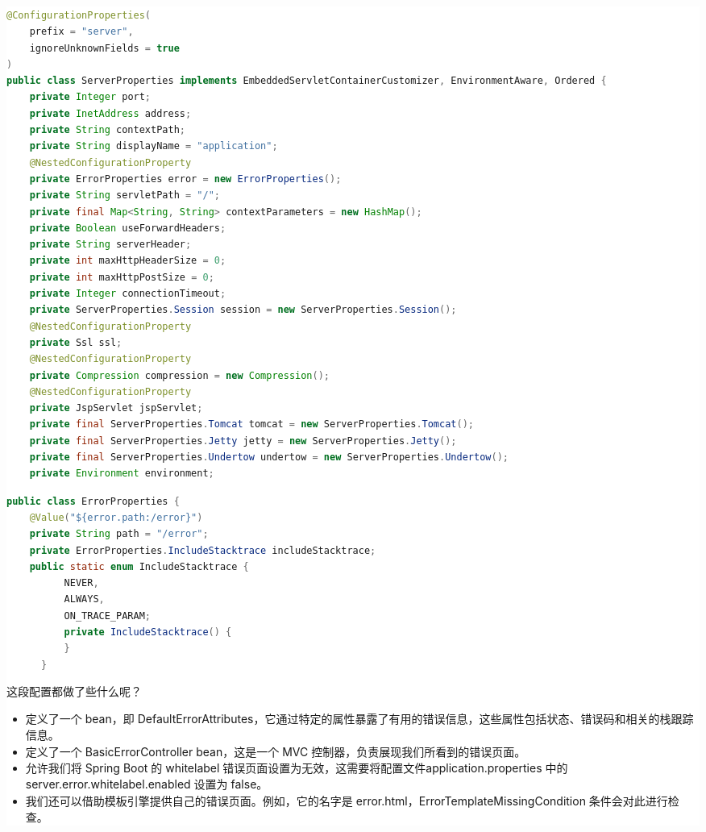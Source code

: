 ```java
@ConfigurationProperties(
    prefix = "server",
    ignoreUnknownFields = true
)
public class ServerProperties implements EmbeddedServletContainerCustomizer, EnvironmentAware, Ordered {
    private Integer port;
    private InetAddress address;
    private String contextPath;
    private String displayName = "application";
    @NestedConfigurationProperty
    private ErrorProperties error = new ErrorProperties();
    private String servletPath = "/";
    private final Map<String, String> contextParameters = new HashMap();
    private Boolean useForwardHeaders;
    private String serverHeader;
    private int maxHttpHeaderSize = 0;
    private int maxHttpPostSize = 0;
    private Integer connectionTimeout;
    private ServerProperties.Session session = new ServerProperties.Session();
    @NestedConfigurationProperty
    private Ssl ssl;
    @NestedConfigurationProperty
    private Compression compression = new Compression();
    @NestedConfigurationProperty
    private JspServlet jspServlet;
    private final ServerProperties.Tomcat tomcat = new ServerProperties.Tomcat();
    private final ServerProperties.Jetty jetty = new ServerProperties.Jetty();
    private final ServerProperties.Undertow undertow = new ServerProperties.Undertow();
    private Environment environment;
```

```java
public class ErrorProperties {
    @Value("${error.path:/error}")
    private String path = "/error";
    private ErrorProperties.IncludeStacktrace includeStacktrace;
    public static enum IncludeStacktrace {
          NEVER,
          ALWAYS,
          ON_TRACE_PARAM;
          private IncludeStacktrace() {
          }
      }
```

这段配置都做了些什么呢？

- 定义了一个 bean，即 DefaultErrorAttributes，它通过特定的属性暴露了有用的错误信息，这些属性包括状态、错误码和相关的栈跟踪信息。
- 定义了一个 BasicErrorController bean，这是一个 MVC 控制器，负责展现我们所看到的错误页面。
- 允许我们将 Spring Boot 的 whitelabel 错误页面设置为无效，这需要将配置文件application.properties 中的 server.error.whitelabel.enabled 设置为 false。
- 我们还可以借助模板引擎提供自己的错误页面。例如，它的名字是 error.html，ErrorTemplateMissingCondition 条件会对此进行检查。
